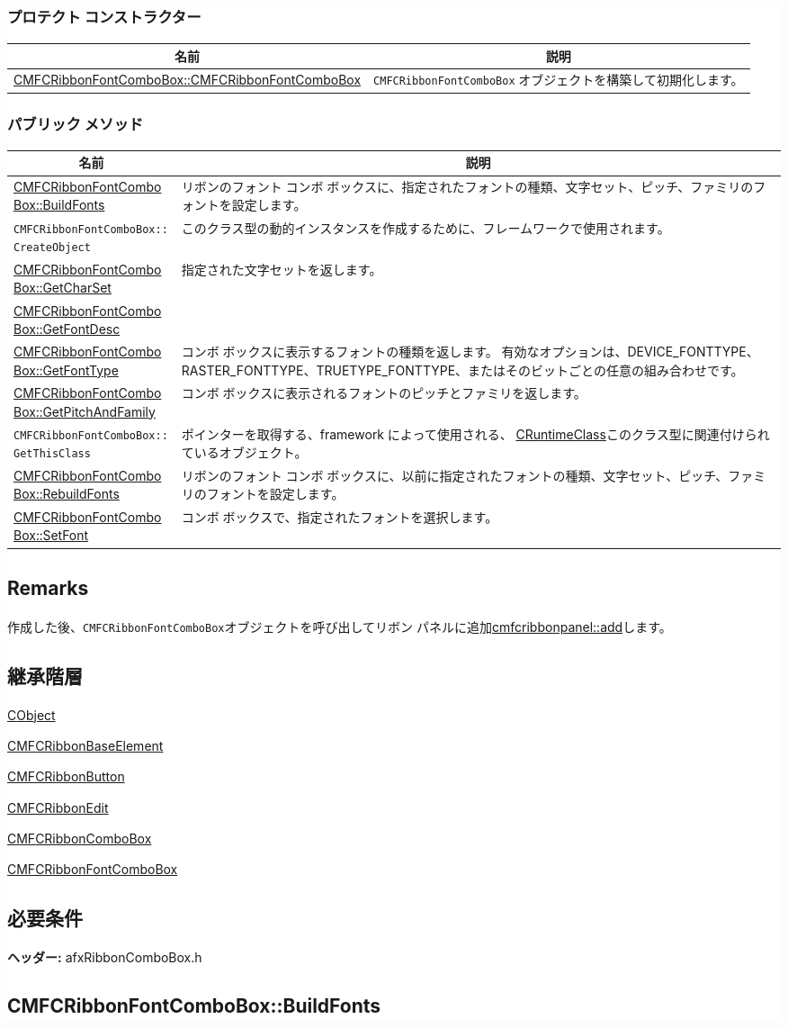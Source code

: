 ### <a name="protected-constructors"></a>プロテクト コンストラクター

|名前|説明|
|----------|-----------------|
|[CMFCRibbonFontComboBox::CMFCRibbonFontComboBox](#cmfcribbonfontcombobox)|`CMFCRibbonFontComboBox` オブジェクトを構築して初期化します。|

### <a name="public-methods"></a>パブリック メソッド

|名前|説明|
|----------|-----------------|
|[CMFCRibbonFontComboBox::BuildFonts](#buildfonts)|リボンのフォント コンボ ボックスに、指定されたフォントの種類、文字セット、ピッチ、ファミリのフォントを設定します。|
|`CMFCRibbonFontComboBox::CreateObject`|このクラス型の動的インスタンスを作成するために、フレームワークで使用されます。|
|[CMFCRibbonFontComboBox::GetCharSet](#getcharset)|指定された文字セットを返します。|
|[CMFCRibbonFontComboBox::GetFontDesc](#getfontdesc)||
|[CMFCRibbonFontComboBox::GetFontType](#getfonttype)|コンボ ボックスに表示するフォントの種類を返します。 有効なオプションは、DEVICE_FONTTYPE、RASTER_FONTTYPE、TRUETYPE_FONTTYPE、またはそのビットごとの任意の組み合わせです。|
|[CMFCRibbonFontComboBox::GetPitchAndFamily](#getpitchandfamily)|コンボ ボックスに表示されるフォントのピッチとファミリを返します。|
|`CMFCRibbonFontComboBox::GetThisClass`|ポインターを取得する、framework によって使用される、 [CRuntimeClass](../../mfc/reference/cruntimeclass-structure.md)このクラス型に関連付けられているオブジェクト。|
|[CMFCRibbonFontComboBox::RebuildFonts](#rebuildfonts)|リボンのフォント コンボ ボックスに、以前に指定されたフォントの種類、文字セット、ピッチ、ファミリのフォントを設定します。|
|[CMFCRibbonFontComboBox::SetFont](#setfont)|コンボ ボックスで、指定されたフォントを選択します。|

## <a name="remarks"></a>Remarks

作成した後、`CMFCRibbonFontComboBox`オブジェクトを呼び出してリボン パネルに追加[cmfcribbonpanel::add](../../mfc/reference/cmfcribbonpanel-class.md#add)します。

## <a name="inheritance-hierarchy"></a>継承階層

[CObject](../../mfc/reference/cobject-class.md)

[CMFCRibbonBaseElement](../../mfc/reference/cmfcribbonbaseelement-class.md)

[CMFCRibbonButton](../../mfc/reference/cmfcribbonbutton-class.md)

[CMFCRibbonEdit](../../mfc/reference/cmfcribbonedit-class.md)

[CMFCRibbonComboBox](../../mfc/reference/cmfcribboncombobox-class.md)

[CMFCRibbonFontComboBox](../../mfc/reference/cmfcribbonfontcombobox-class.md)

## <a name="requirements"></a>必要条件

**ヘッダー:** afxRibbonComboBox.h

##  <a name="buildfonts"></a>  CMFCRibbonFontComboBox::BuildFonts
